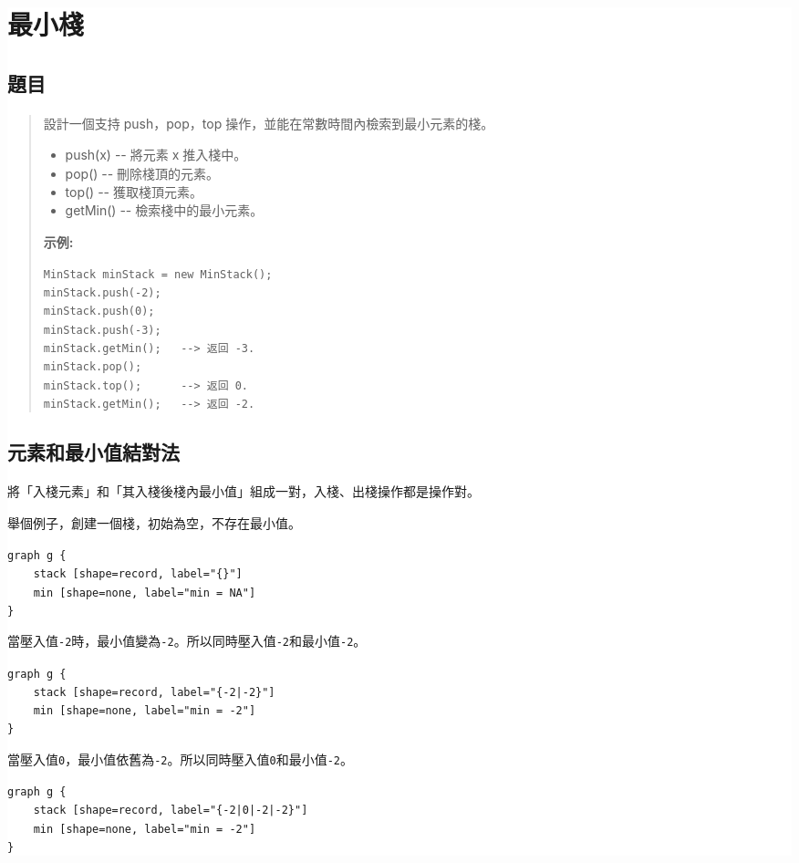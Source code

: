 # 最小棧

## 題目

>設計一個支持 push，pop，top 操作，並能在常數時間內檢索到最小元素的棧。
>
>* push(x) -- 將元素 x 推入棧中。
>* pop() -- 刪除棧頂的元素。
>* top() -- 獲取棧頂元素。
>* getMin() -- 檢索棧中的最小元素。
>
>**示例:**
>
>```
>MinStack minStack = new MinStack();
>minStack.push(-2);
>minStack.push(0);
>minStack.push(-3);
>minStack.getMin();   --> 返回 -3.
>minStack.pop();
>minStack.top();      --> 返回 0.
>minStack.getMin();   --> 返回 -2.
>```

## 元素和最小值結對法

將「入棧元素」和「其入棧後棧內最小值」組成一對，入棧、出棧操作都是操作對。

舉個例子，創建一個棧，初始為空，不存在最小值。

```plantuml
graph g {
    stack [shape=record, label="{}"]
    min [shape=none, label="min = NA"]
}
```

當壓入值`-2`時，最小值變為`-2`。所以同時壓入值`-2`和最小值`-2`。

```plantuml
graph g {
    stack [shape=record, label="{-2|-2}"]
    min [shape=none, label="min = -2"]
}
```

當壓入值`0`，最小值依舊為`-2`。所以同時壓入值`0`和最小值`-2`。

```plantuml
graph g {
    stack [shape=record, label="{-2|0|-2|-2}"]
    min [shape=none, label="min = -2"]
}
```
